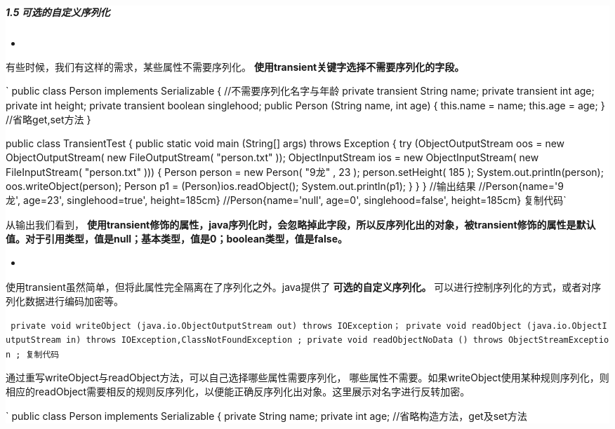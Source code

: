 ##### 1.5 可选的自定义序列化 #####

* 

有些时候，我们有这样的需求，某些属性不需要序列化。 **使用transient关键字选择不需要序列化的字段。**

` public class Person implements Serializable {
//不需要序列化名字与年龄
private transient String name;
private transient int age;
private int height;
private transient boolean singlehood;
public Person (String name, int age) {
this.name = name;
this.age = age;
}
//省略get,set方法
}

public class TransientTest {
public static void main (String[] args) throws Exception {
try (ObjectOutputStream oos = new ObjectOutputStream( new FileOutputStream( "person.txt" ));
ObjectInputStream ios = new ObjectInputStream( new FileInputStream( "person.txt" ))) {
Person person = new Person( "9龙" , 23 );
person.setHeight( 185 );
System.out.println(person);
oos.writeObject(person);
Person p1 = (Person)ios.readObject();
System.out.println(p1);
}
}
}
//输出结果
//Person{name='9龙', age=23', singlehood=true', height=185cm}
//Person{name='null', age=0', singlehood=false', height=185cm}
复制代码`

从输出我们看到， **使用transient修饰的属性，java序列化时，会忽略掉此字段，所以反序列化出的对象，被transient修饰的属性是默认值。对于引用类型，值是null；基本类型，值是0；boolean类型，值是false。**

* 

使用transient虽然简单，但将此属性完全隔离在了序列化之外。java提供了 **可选的自定义序列化。** 可以进行控制序列化的方式，或者对序列化数据进行编码加密等。

` private void writeObject (java.io.ObjectOutputStream out) throws IOException；
private void readObject (java.io.ObjectIutputStream in) throws IOException,ClassNotFoundException ;
private void readObjectNoData () throws ObjectStreamException ;
复制代码`

通过重写writeObject与readObject方法，可以自己选择哪些属性需要序列化， 哪些属性不需要。如果writeObject使用某种规则序列化，则相应的readObject需要相反的规则反序列化，以便能正确反序列化出对象。这里展示对名字进行反转加密。

` public class Person implements Serializable {
private String name;
private int age;
//省略构造方法，get及set方法
